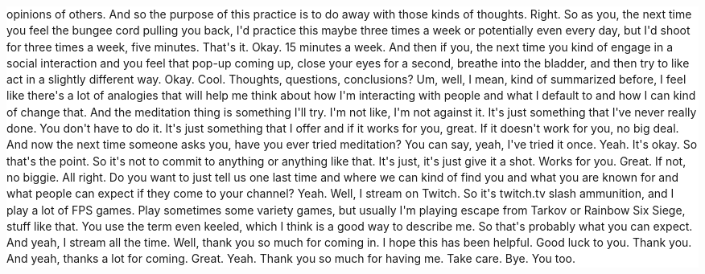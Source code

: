 opinions of others. And so the purpose of this practice is to do away with those kinds of thoughts. Right. So as you, the next time you feel the bungee cord pulling you back, I'd practice this maybe three times a week or potentially even every day, but I'd shoot for three times a week, five minutes. That's it. Okay. 15 minutes a week. And then if you, the next time you kind of engage in a social interaction and you feel that pop-up coming up, close your eyes for a second, breathe into the bladder, and then try to like act in a slightly different way. Okay. Cool. Thoughts, questions, conclusions? Um, well, I mean, kind of summarized before, I feel like there's a lot of analogies that will help me think about how I'm interacting with people and what I default to and how I can kind of change that. And the meditation thing is something I'll try. I'm not like, I'm not against it. It's just something that I've never really done. You don't have to do it. It's just something that I offer and if it works for you, great. If it doesn't work for you, no big deal. And now the next time someone asks you, have you ever tried meditation? You can say, yeah, I've tried it once. Yeah. It's okay. So that's the point. So it's not to commit to anything or anything like that. It's just, it's just give it a shot. Works for you. Great. If not, no biggie. All right. Do you want to just tell us one last time and where we can kind of find you and what you are known for and what people can expect if they come to your channel? Yeah. Well, I stream on Twitch. So it's twitch.tv slash ammunition, and I play a lot of FPS games. Play sometimes some variety games, but usually I'm playing escape from Tarkov or Rainbow Six Siege, stuff like that. You use the term even keeled, which I think is a good way to describe me. So that's probably what you can expect. And yeah, I stream all the time. Well, thank you so much for coming in. I hope this has been helpful. Good luck to you. Thank you. And yeah, thanks a lot for coming. Great. Yeah. Thank you so much for having me. Take care. Bye. You too.